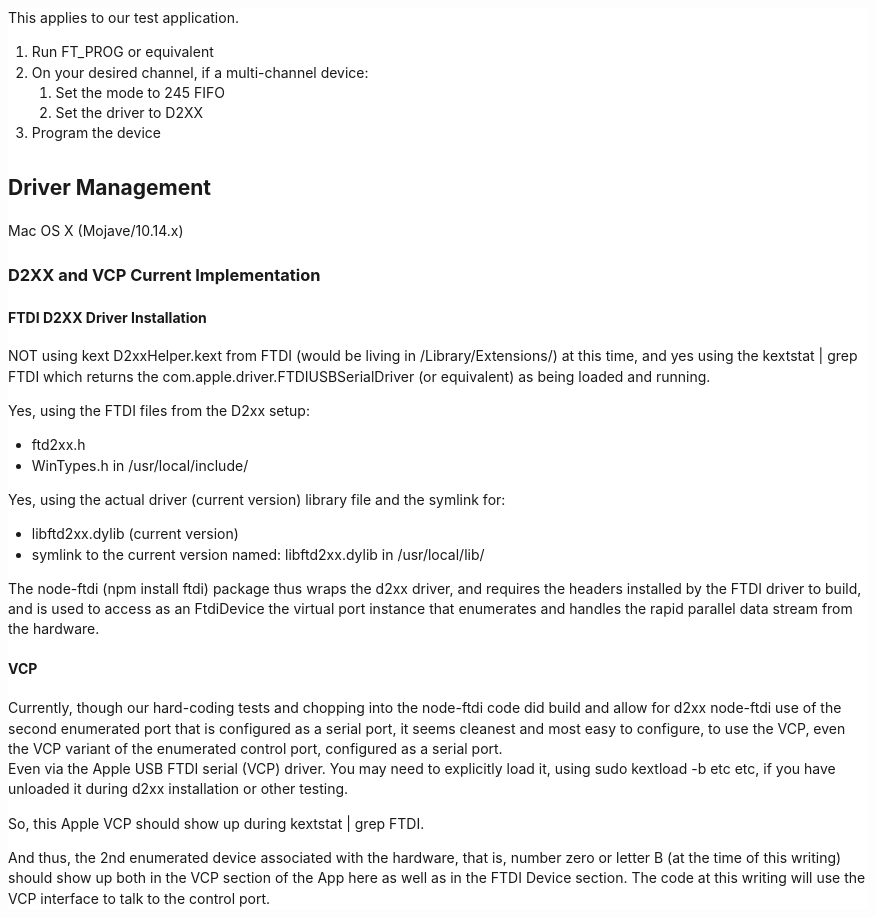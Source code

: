 This applies to our test application.

1. Run FT_PROG or equivalent
2. On your desired channel, if a multi-channel device:
    1. Set the mode to 245 FIFO
    2. Set the driver to D2XX
3. Program the device


## Driver Management

Mac OS X (Mojave/10.14.x)


### D2XX and VCP Current Implementation

#### FTDI D2XX Driver Installation

NOT using kext D2xxHelper.kext from FTDI (would be living in /Library/Extensions/) at this time,
and yes using the kextstat | grep FTDI which returns the com.apple.driver.FTDIUSBSerialDriver (or equivalent)
as being loaded and running.

Yes, using the FTDI files from the D2xx setup:
- ftd2xx.h
- WinTypes.h
in
/usr/local/include/

Yes, using the actual driver (current version) library file and the symlink for:
- libftd2xx.dylib (current version)
- symlink to the current version named: libftd2xx.dylib
in
/usr/local/lib/

The node-ftdi (npm install ftdi) package thus wraps the d2xx driver, and requires the headers installed
by the FTDI driver to build, and is used to access as an FtdiDevice the virtual port
instance that enumerates and handles the rapid parallel data stream from the hardware.

#### VCP

Currently, though our hard-coding tests and chopping into the node-ftdi code did
build and allow for d2xx node-ftdi use of the second enumerated port that is configured
as a serial port, it seems cleanest and most easy to configure, to use the VCP,
even the VCP variant of the enumerated control port, configured as a serial port.  
Even via the Apple USB FTDI serial (VCP) driver.  You may need to explicitly load it,
using sudo kextload -b etc etc, if you have unloaded it during d2xx installation or other
testing.

So, this Apple VCP should show up during kextstat | grep FTDI.

And thus, the 2nd enumerated device associated with the hardware, that is, number
zero or letter B (at the time of this writing) should show up both in the VCP section of the
App here as well as in the FTDI Device section.  The code at this writing will use the VCP
interface to talk to the control port.
